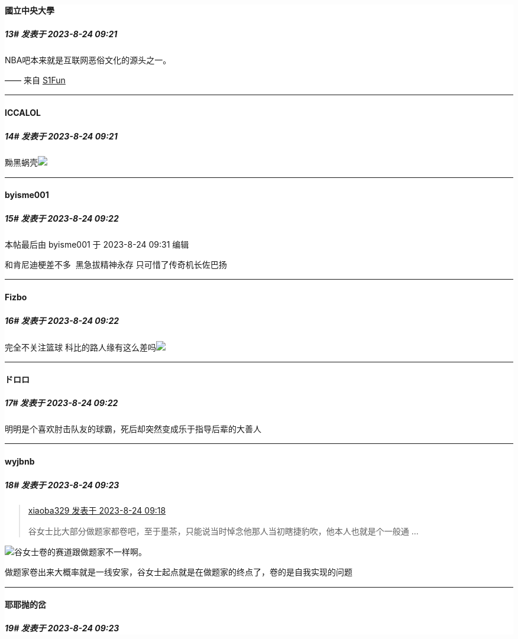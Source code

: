 ####  國立中央大學  
##### 13#       发表于 2023-8-24 09:21

NBA吧本来就是互联网恶俗文化的源头之一。

—— 来自 [S1Fun](https://s1fun.koalcat.com)

*****

####  ICCALOL  
##### 14#       发表于 2023-8-24 09:21

黝黑蜗壳<img src="https://static.saraba1st.com/image/smiley/face2017/067.png" referrerpolicy="no-referrer">

*****

####  byisme001  
##### 15#       发表于 2023-8-24 09:22

 本帖最后由 byisme001 于 2023-8-24 09:31 编辑 

和肯尼迪梗差不多  黑急拔精神永存 只可惜了传奇机长佐巴扬

*****

####  Fizbo  
##### 16#       发表于 2023-8-24 09:22

完全不关注篮球 科比的路人缘有这么差吗<img src="https://static.saraba1st.com/image/smiley/face2017/068.png" referrerpolicy="no-referrer">

*****

####  ドロロ  
##### 17#       发表于 2023-8-24 09:22

明明是个喜欢肘击队友的球霸，死后却突然变成乐于指导后辈的大善人

*****

####  wyjbnb  
##### 18#       发表于 2023-8-24 09:23

<blockquote><a href="httphttps://bbs.saraba1st.com/2b/forum.php?mod=redirect&amp;goto=findpost&amp;pid=62142755&amp;ptid=2149703" target="_blank">xiaoba329 发表于 2023-8-24 09:18</a>

谷女士比大部分做题家都卷吧，至于墨茶，只能说当时悼念他那人当初瞎捷豹吹，他本人也就是个一般通 ...</blockquote>
<img src="https://static.saraba1st.com/image/smiley/face2017/067.png" referrerpolicy="no-referrer">谷女士卷的赛道跟做题家不一样啊。

做题家卷出来大概率就是一线安家，谷女士起点就是在做题家的终点了，卷的是自我实现的问题

*****

####  耶耶抛的岔  
##### 19#       发表于 2023-8-24 09:23
